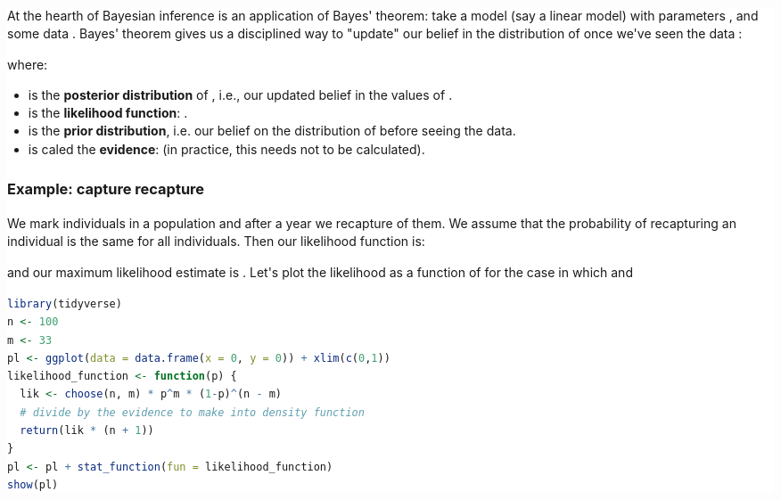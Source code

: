At the hearth of Bayesian inference is an application of Bayes' theorem: take a model (say a linear model) with parameters ![\\theta](https://latex.codecogs.com/png.latex?%5Ctheta "\theta"), and some data ![X](https://latex.codecogs.com/png.latex?X "X"). Bayes' theorem gives us a disciplined way to "update" our belief in the distribution of ![\\theta](https://latex.codecogs.com/png.latex?%5Ctheta "\theta") once we've seen the data ![X](https://latex.codecogs.com/png.latex?X "X"):

![
P(\\theta \\vert  X) = \\frac{P(X\\vert \\theta) P(\\theta)}{P(X)}
](https://latex.codecogs.com/png.latex?%0AP%28%5Ctheta%20%5Cvert%20%20X%29%20%3D%20%5Cfrac%7BP%28X%5Cvert%20%5Ctheta%29%20P%28%5Ctheta%29%7D%7BP%28X%29%7D%0A "
P(\theta \vert  X) = \frac{P(X\vert \theta) P(\theta)}{P(X)}
")

 where:

-   ![P(\\theta\\vert X)](https://latex.codecogs.com/png.latex?P%28%5Ctheta%5Cvert%20X%29 "P(\theta\vert X)") is the **posterior distribution** of ![\\theta](https://latex.codecogs.com/png.latex?%5Ctheta "\theta"), i.e., our updated belief in the values of ![\\theta](https://latex.codecogs.com/png.latex?%5Ctheta "\theta").
-   ![P(X\\vert \\theta)](https://latex.codecogs.com/png.latex?P%28X%5Cvert%20%5Ctheta%29 "P(X\vert \theta)") is the **likelihood function**: ![P(X\\vert \\theta) = L(\\theta \\vert X)](https://latex.codecogs.com/png.latex?P%28X%5Cvert%20%5Ctheta%29%20%3D%20L%28%5Ctheta%20%5Cvert%20X%29 "P(X\vert \theta) = L(\theta \vert X)").
-   ![P(\\theta)](https://latex.codecogs.com/png.latex?P%28%5Ctheta%29 "P(\theta)") is the **prior distribution**, i.e. our belief on the distribution of ![\\theta](https://latex.codecogs.com/png.latex?%5Ctheta "\theta") before seeing the data.
-   ![P(X)](https://latex.codecogs.com/png.latex?P%28X%29 "P(X)") is caled the **evidence**: ![P(X) = \\int P(X\\vert \\theta) d \\theta](https://latex.codecogs.com/png.latex?P%28X%29%20%3D%20%5Cint%20P%28X%5Cvert%20%5Ctheta%29%20d%20%5Ctheta "P(X) = \int P(X\vert \theta) d \theta") (in practice, this needs not to be calculated).

### Example: capture recapture

We mark ![n](https://latex.codecogs.com/png.latex?n "n") individuals in a population and after a year we recapture ![m](https://latex.codecogs.com/png.latex?m "m") of them. We assume that the probability ![p](https://latex.codecogs.com/png.latex?p "p") of recapturing an individual is the same for all individuals. Then our likelihood function is:

![
L(p \\vert  m, n) = \\binom{n}{m}p^m (1-p)^{n-m}
](https://latex.codecogs.com/png.latex?%0AL%28p%20%5Cvert%20%20m%2C%20n%29%20%3D%20%5Cbinom%7Bn%7D%7Bm%7Dp%5Em%20%281-p%29%5E%7Bn-m%7D%0A "
L(p \vert  m, n) = \binom{n}{m}p^m (1-p)^{n-m}
")

 and our maximum likelihood estimate is ![\\hat{p} = m /n](https://latex.codecogs.com/png.latex?%5Chat%7Bp%7D%20%3D%20m%20%2Fn "\hat{p} = m /n"). Let's plot the likelihood as a function of ![p](https://latex.codecogs.com/png.latex?p "p") for the case in which ![n = 100](https://latex.codecogs.com/png.latex?n%20%3D%20100 "n = 100") and ![m = 33](https://latex.codecogs.com/png.latex?m%20%3D%2033 "m = 33")

``` r
library(tidyverse)
n <- 100
m <- 33
pl <- ggplot(data = data.frame(x = 0, y = 0)) + xlim(c(0,1))
likelihood_function <- function(p) {
  lik <- choose(n, m) * p^m * (1-p)^(n - m)
  # divide by the evidence to make into density function
  return(lik * (n + 1))
}
pl <- pl + stat_function(fun = likelihood_function)
show(pl)
```
